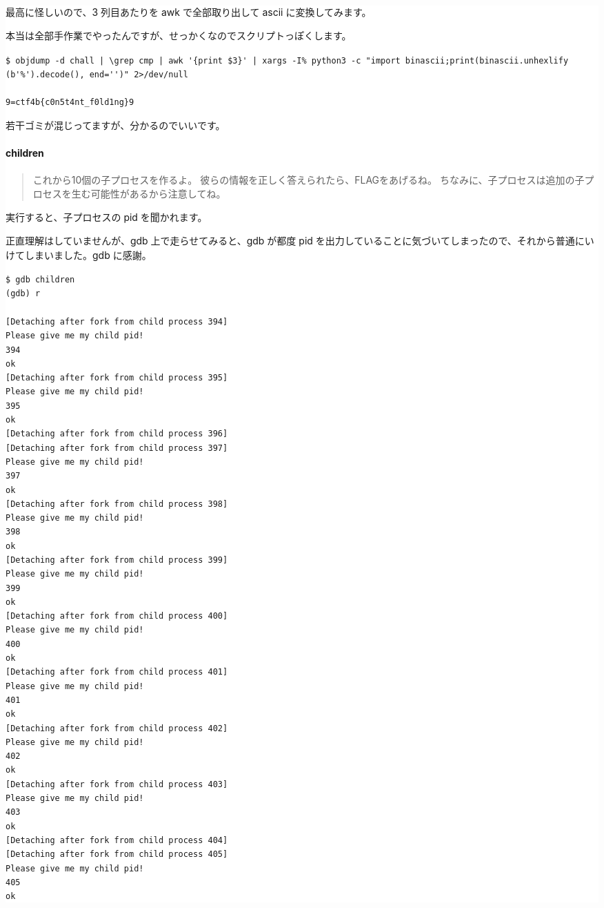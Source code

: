 
最高に怪しいので、3 列目あたりを awk で全部取り出して ascii に変換してみます。

本当は全部手作業でやったんですが、せっかくなのでスクリプトっぽくします。

```
$ objdump -d chall | \grep cmp | awk '{print $3}' | xargs -I% python3 -c "import binascii;print(binascii.unhexlify(b'%').decode(), end='')" 2>/dev/null

9=ctf4b{c0n5t4nt_f0ld1ng}9
```

若干ゴミが混じってますが、分かるのでいいです。

#### children

> これから10個の子プロセスを作るよ。 彼らの情報を正しく答えられたら、FLAGをあげるね。 ちなみに、子プロセスは追加の子プロセスを生む可能性があるから注意してね。

実行すると、子プロセスの pid を聞かれます。

正直理解はしていませんが、gdb 上で走らせてみると、gdb が都度 pid を出力していることに気づいてしまったので、それから普通にいけてしまいました。gdb に感謝。

```
$ gdb children
(gdb) r

[Detaching after fork from child process 394]
Please give me my child pid!
394
ok
[Detaching after fork from child process 395]
Please give me my child pid!
395
ok
[Detaching after fork from child process 396]
[Detaching after fork from child process 397]
Please give me my child pid!
397
ok
[Detaching after fork from child process 398]
Please give me my child pid!
398
ok
[Detaching after fork from child process 399]
Please give me my child pid!
399
ok
[Detaching after fork from child process 400]
Please give me my child pid!
400
ok
[Detaching after fork from child process 401]
Please give me my child pid!
401
ok
[Detaching after fork from child process 402]
Please give me my child pid!
402
ok
[Detaching after fork from child process 403]
Please give me my child pid!
403
ok
[Detaching after fork from child process 404]
[Detaching after fork from child process 405]
Please give me my child pid!
405
ok
```